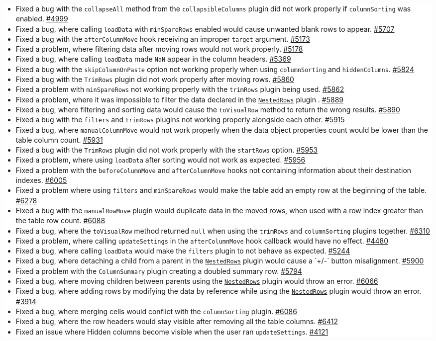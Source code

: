 - Fixed a bug with the `collapseAll` method from the `collapsibleColumns` plugin did not work
  properly if `columnSorting` was enabled.
  [#4999](https://github.com/handsontable/handsontable/issues/4999)
- Fixed a bug, where calling `loadData` with `minSpareRows` enabled would cause unwanted blank rows
  to appear. [#5707](https://github.com/handsontable/handsontable/issues/5707)
- Fixed a bug with the `afterColumnMove` hook receiving an improper `target` argument.
  [#5173](https://github.com/handsontable/handsontable/issues/5173)
- Fixed a problem, where filtering data after moving rows would not work properly.
  [#5178](https://github.com/handsontable/handsontable/issues/5178)
- Fixed a bug, where calling `loadData` made `NaN` appear in the column headers.
  [#5369](https://github.com/handsontable/handsontable/issues/5369)
- Fixed a bug with the `skipColumnOnPaste` option not working properly when using `columnSorting`
  and `hiddenColumns`. [#5824](https://github.com/handsontable/handsontable/issues/5824)
- Fixed a bug with the `TrimRows` plugin did not work properly after moving rows.
  [#5860](https://github.com/handsontable/handsontable/issues/5860)
- Fixed a problem with `minSpareRows` not working properly with the `trimRows` plugin being used.
  [#5862](https://github.com/handsontable/handsontable/issues/5862)
- Fixed a problem, where it was impossible to filter the data declared in the
  [`NestedRows`](@/api/nestedRows.md) plugin .
  [#5889](https://github.com/handsontable/handsontable/issues/5889)
- Fixed a bug, where filtering and sorting data would cause the `toVisualRow` method to return the
  wrong results. [#5890](https://github.com/handsontable/handsontable/issues/5890)
- Fixed a bug with the `filters` and `trimRows` plugins not working properly alongside each other.
  [#5915](https://github.com/handsontable/handsontable/issues/5915)
- Fixed a bug, where `manualColumnMove` would not work properly when the data object properties
  count would be lower than the table column count.
  [#5931](https://github.com/handsontable/handsontable/issues/5931)
- Fixed a bug with the `TrimRows` plugin did not work properly with the `startRows` option.
  [#5953](https://github.com/handsontable/handsontable/issues/5953)
- Fixed a problem, where using `loadData` after sorting would not work as expected.
  [#5956](https://github.com/handsontable/handsontable/issues/5953)
- Fixed a problem with the `beforeColumnMove` and `afterColumnMove` hooks not containing information
  about their destination indexes. [#6005](https://github.com/handsontable/handsontable/issues/6005)
- Fixed a problem where using `filters` and `minSpareRows` would make the table add an empty row at
  the beginning of the table. [#6278](https://github.com/handsontable/handsontable/issues/5953)
- Fixed a bug with the `manualRowMove` plugin would duplicate data in the moved rows, when used with
  a row index greater than the table row count.
  [#6088](https://github.com/handsontable/handsontable/issues/5953)
- Fixed a bug, where the `toVisualRow` method returned `null` when using the `trimRows` and
  `columnSorting` plugins together.
  [#6310](https://github.com/handsontable/handsontable/issues/6310)
- Fixed a problem, where calling `updateSettings` in the `afterColumnMove` hook callback would have
  no effect. [#4480](https://github.com/handsontable/handsontable/issues/4480)
- Fixed a bug, where calling `loadData` would make the `filters` plugin to not behave as expected.
  [#5244](https://github.com/handsontable/handsontable/issues/5244)
- Fixed a bug, where detaching a child from a parent in the [`NestedRows`](@/api/nestedRows.md)
  plugin would cause a \`+/-\` button misalignment.
  [#5900](https://github.com/handsontable/handsontable/issues/5900)
- Fixed a problem with the `ColumnSummary` plugin creating a doubled summary row.
  [#5794](https://github.com/handsontable/handsontable/issues/5794)
- Fixed a bug, where moving children between parents using the [`NestedRows`](@/api/nestedRows.md)
  plugin would throw an error. [#6066](https://github.com/handsontable/handsontable/issues/6066)
- Fixed a bug, where adding rows by modifying the data by reference while using the
  [`NestedRows`](@/api/nestedRows.md) plugin would throw an error.
  [#3914](https://github.com/handsontable/handsontable/issues/3914)
- Fixed a bug, where merging cells would conflict with the `columnSorting` plugin.
  [#6086](https://github.com/handsontable/handsontable/issues/6086)
- Fixed a bug, where the row headers would stay visible after removing all the table columns.
  [#6412](https://github.com/handsontable/handsontable/issues/6412)
- Fixed an issue where Hidden columns become visible when the user ran `updateSettings`.
  [#4121](https://github.com/handsontable/handsontable/issues/4121)